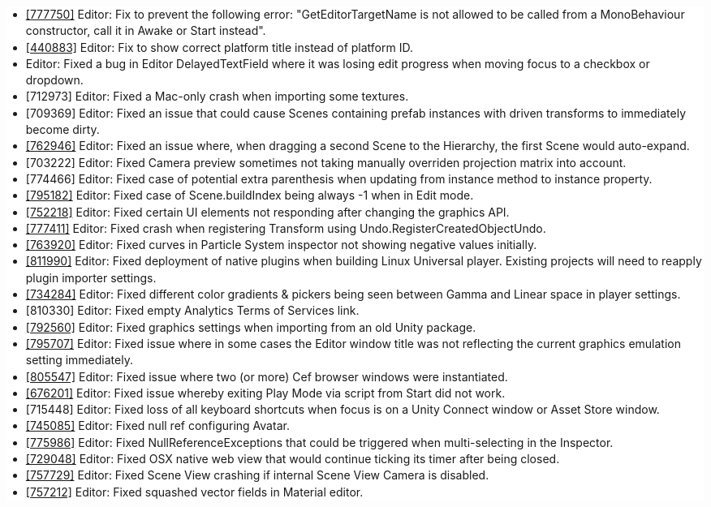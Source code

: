 *   [\[777750\]](https://issuetracker.unity3d.com/issues/asset-import-adding-an-assembly-file-in-the-asset-directory-not-via-unity-throws-error-and-causes-editor-render-issues) Editor: Fix to prevent the following error: "GetEditorTargetName is not allowed to be called from a MonoBehaviour constructor, call it in Awake or Start instead".
*   [\[440883\]](https://issuetracker.unity3d.com/issues/texture-importers-reads-override-for-iphone-instead-of-override-for-ios) Editor: Fix to show correct platform title instead of platform ID.
*   Editor: Fixed a bug in Editor DelayedTextField where it was losing edit progress when moving focus to a checkbox or dropdown.
*   \[712973\] Editor: Fixed a Mac-only crash when importing some textures.
*   \[709369\] Editor: Fixed an issue that could cause Scenes containing prefab instances with driven transforms to immediately become dirty.
*   [\[762946\]](https://issuetracker.unity3d.com/issues/scene-header-scene-header-automatically-expands-if-another-scene-is-added-additively) Editor: Fixed an issue where, when dragging a second Scene to the Hierarchy, the first Scene would auto-expand.
*   \[703222\] Editor: Fixed Camera preview sometimes not taking manually overriden projection matrix into account.
*   \[774466\] Editor: Fixed case of potential extra parenthesis when updating from instance method to instance property.
*   [\[795182\]](https://issuetracker.unity3d.com/issues/scene-dot-buildindex-is-always-1-when-not-in-play-mode) Editor: Fixed case of Scene.buildIndex being always -1 when in Edit mode.
*   [\[752218\]](https://issuetracker.unity3d.com/issues/playersettings-after-changing-graphics-api-some-ui-elements-do-not-respond-correctly) Editor: Fixed certain UI elements not responding after changing the graphics API.
*   [\[777411\]](https://issuetracker.unity3d.com/issues/registering-transform-into-undo-dot-registercreatedobjectundo-and-changing-the-scene-crashes-at-destroyworldobjects) Editor: Fixed crash when registering Transform using Undo.RegisterCreatedObjectUndo.
*   [\[763920\]](https://issuetracker.unity3d.com/issues/shuriken-curves-in-particle-system-modules-doesnt-show-negative-values-until-the-system-is-deselected-and-reselected) Editor: Fixed curves in Particle System inspector not showing negative values initially.
*   [\[811990\]](https://issuetracker.unity3d.com/issues/plugins-ignored-for-linux-universal-builds) Editor: Fixed deployment of native plugins when building Linux Universal player. Existing projects will need to reapply plugin importer settings.
*   [\[734284\]](https://issuetracker.unity3d.com/issues/colors-in-gradients-and-color-pickers-show-different-colors-when-linear-color-space-is-selected) Editor: Fixed different color gradients & pickers being seen between Gamma and Linear space in player settings.
*   \[810330\] Editor: Fixed empty Analytics Terms of Services link.
*   [\[792560\]](https://issuetracker.unity3d.com/issues/regression-5-dot-4-shadowy-artifact-appears-on-mesh-after-importing-city-building-perfect-kit-and-opening-the-scene) Editor: Fixed graphics settings when importing from an old Unity package.
*   [\[795707\]](https://issuetracker.unity3d.com/issues/incorrect-graphics-api-is-display-in-title-bar-after-platform-switch) Editor: Fixed issue where in some cases the Editor window title was not reflecting the current graphics emulation setting immediately.
*   [\[805547\]](https://issuetracker.unity3d.com/issues/connect-window-was-showed-in-inspector-tab-and-then-editor-crashed-on-closing) Editor: Fixed issue where two (or more) Cef browser windows were instantiated.
*   [\[676201\]](https://issuetracker.unity3d.com/issues/unityeditor-dot-editorapplication-dot-isplaying-equals-false-doesnt-quit-playmode-in-start) Editor: Fixed issue whereby exiting Play Mode via script from Start did not work.
*   \[715448\] Editor: Fixed loss of all keyboard shortcuts when focus is on a Unity Connect window or Asset Store window.
*   [\[745085\]](https://issuetracker.unity3d.com/issues/treeviewutility-nullreferenceexception-when-trying-to-configure-avatar) Editor: Fixed null ref configuring Avatar.
*   [\[775986\]](https://issuetracker.unity3d.com/issues/double-click-on-audio-sample-preview-while-multiple-editing-cause-nullreferenceexception) Editor: Fixed NullReferenceExceptions that could be triggered when multi-selecting in the Inspector.
*   [\[729048\]](https://issuetracker.unity3d.com/issues/osx-fullscreen-invalidoperationexception-message-with-file-operations) Editor: Fixed OSX native web view that would continue ticking its timer after being closed.
*   [\[757729\]](https://issuetracker.unity3d.com/issues/crash-in-renderimagefilters-when-switching-to-scene-view) Editor: Fixed Scene View crashing if internal Scene View Camera is disabled.
*   [\[757212\]](https://issuetracker.unity3d.com/issues/vector-property-input-boxes-for-materials-shrinks-when-width-of-the-inspector-reaches-certain-size) Editor: Fixed squashed vector fields in Material editor.